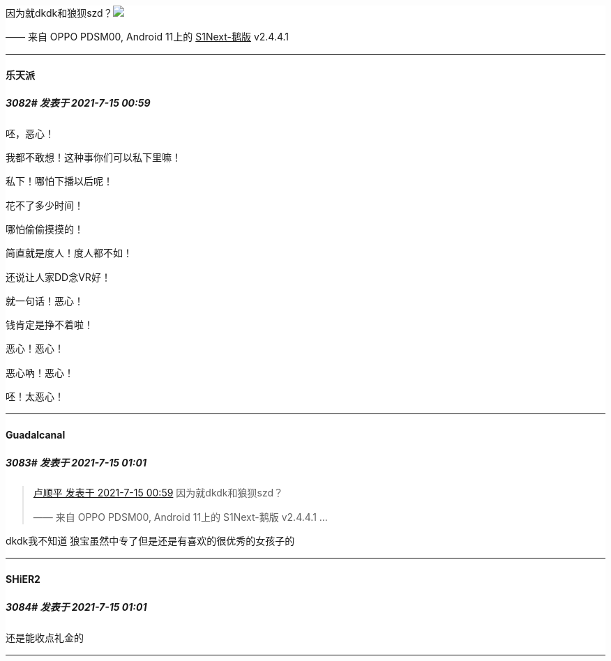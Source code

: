 因为就dkdk和狼狈szd？<img src="https://static.saraba1st.com/image/smiley/face2017/066.png" referrerpolicy="no-referrer">

—— 来自 OPPO PDSM00, Android 11上的 [S1Next-鹅版](https://github.com/ykrank/S1-Next/releases) v2.4.4.1


*****

####  乐天派  
##### 3082#       发表于 2021-7-15 00:59


呸，恶心！

我都不敢想！这种事你们可以私下里嘛！

私下！哪怕下播以后呢！

花不了多少时间！

哪怕偷偷摸摸的！

简直就是度人！度人都不如！

还说让人家DD念VR好！

就一句话！恶心！

钱肯定是挣不着啦！

恶心！恶心！

恶心吶！恶心！

呸！太恶心！


*****

####  Guadalcanal  
##### 3083#       发表于 2021-7-15 01:01


<blockquote><a href="httphttps://bbs.saraba1st.com/2b/forum.php?mod=redirect&amp;goto=findpost&amp;pid=51962430&amp;ptid=2014235" target="_blank">卢顺平 发表于 2021-7-15 00:59</a>
因为就dkdk和狼狈szd？

—— 来自 OPPO PDSM00, Android 11上的 S1Next-鹅版 v2.4.4.1 ...</blockquote>
dkdk我不知道 狼宝虽然中专了但是还是有喜欢的很优秀的女孩子的


*****

####  SHiER2  
##### 3084#       发表于 2021-7-15 01:01


还是能收点礼金的


                                              

*****
